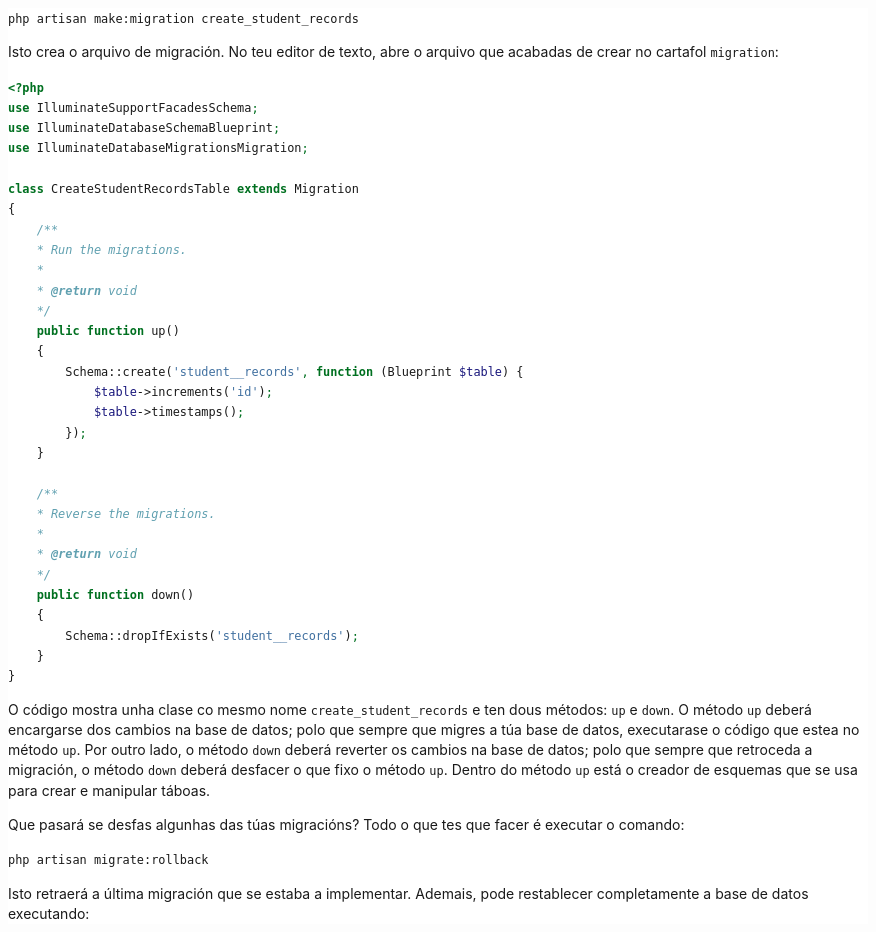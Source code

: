 ```bash
php artisan make:migration create_student_records 
```

Isto crea o arquivo de migración. No teu editor de texto, abre o arquivo que acabadas de crear no cartafol ``migration``: 

```php
<?php
use IlluminateSupportFacadesSchema;
use IlluminateDatabaseSchemaBlueprint;
use IlluminateDatabaseMigrationsMigration;

class CreateStudentRecordsTable extends Migration
{
    /**
    * Run the migrations.
    *
    * @return void
    */
    public function up()
    {
        Schema::create('student__records', function (Blueprint $table) {
            $table->increments('id');
            $table->timestamps();
        });
    }

    /**
    * Reverse the migrations.
    *
    * @return void
    */
    public function down()
    {
        Schema::dropIfExists('student__records');
    }
}
```

O código mostra unha clase co mesmo nome `create_student_records` e ten dous métodos: `up` e `down`. O método `up` deberá encargarse dos cambios na base de datos; polo que sempre que migres a túa base de datos, executarase o código que estea no método ``up``. Por outro lado, o método ``down`` deberá reverter os cambios na base de datos; polo que sempre que retroceda a migración, o método ``down`` deberá desfacer o que fixo o método ``up``. Dentro do método ``up`` está o creador de esquemas que se usa para crear e manipular táboas. 

Que pasará se desfas algunhas das túas migracións? Todo o que tes que facer é executar o comando: 

```bash
php artisan migrate:rollback 
```

Isto retraerá a última migración que se estaba a implementar. Ademais, pode restablecer completamente a base de datos executando: 
